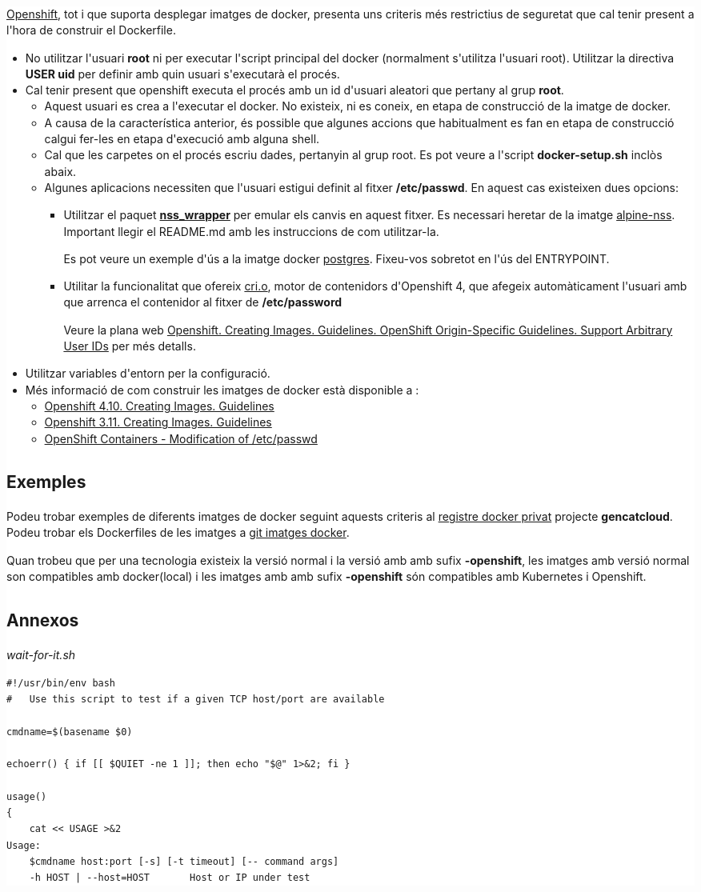 [Openshift](https://www.openshift.com/), tot i que suporta desplegar imatges de docker, presenta uns criteris més restrictius de seguretat que cal tenir present a l'hora de construir el Dockerfile.

* No utilitzar l'usuari **root** ni per executar l'script principal del docker (normalment s'utilitza l'usuari root). Utilitzar la directiva **USER uid** per definir amb quin usuari s'executarà el procés.
* Cal tenir present que openshift executa el procés amb un id d'usuari aleatori que pertany al grup **root**.
	* Aquest usuari es crea a l'executar el docker. No existeix, ni es coneix, en etapa de construcció de la imatge de docker.
	* A causa de la característica anterior, és possible que algunes accions que habitualment es fan en etapa de construcció calgui fer-les en etapa d'execució amb alguna shell.
	* Cal que les carpetes on el procés escriu dades, pertanyin al grup root. Es pot veure a l'script **docker-setup.sh** inclòs abaix.
	* Algunes aplicacions necessiten que l'usuari estigui definit al fitxer **/etc/passwd**. En aquest cas existeixen dues opcions:
      * Utilitzar el paquet **[nss_wrapper](https://cwrap.org/nss_wrapper.html)** per emular els canvis en aquest fitxer.
  Es necessari heretar de la imatge [alpine-nss](https://git.intranet.gencat.cat/3048-intern/imatges-docker/alpine-nss). Important llegir el README.md amb les instruccions de com utilitzar-la.

        Es pot veure un exemple d'ús a la imatge docker [postgres](https://git.intranet.gencat.cat/3048-intern/imatges-docker/postgres). Fixeu-vos sobretot en l'ús del ENTRYPOINT.

      * Utilitar la funcionalitat que ofereix [cri.o](https://cri-o.io/), motor de contenidors d'Openshift 4, que afegeix automàticament l'usuari amb que arrenca el contenidor al fitxer de **/etc/password**

        Veure la plana web [Openshift. Creating Images. Guidelines. OpenShift Origin-Specific Guidelines. Support Arbitrary User IDs](https://docs.openshift.com/container-platform/4.3/openshift_images/create-images.html) per més detalls.
* Utilitzar variables d'entorn per la configuració.
* Més informació de com construir les imatges de docker està disponible a :
  * [Openshift 4.10. Creating Images. Guidelines](https://docs.openshift.com/container-platform/4.10/openshift_images/create-images.html)
  * [Openshift 3.11. Creating Images. Guidelines](https://docs.openshift.com/container-platform/3.11/creating_images/guidelines.html)
  * [OpenShift Containers - Modification of /etc/passwd](https://access.redhat.com/articles/4859371)

## Exemples
Podeu trobar exemples de diferents imatges de docker seguint aquests criteris al [registre docker privat](https://registreimatges.sic.intranet.gencat.cat) projecte **gencatcloud**. Podeu trobar els Dockerfiles de les imatges a [git imatges docker](https://git.intranet.gencat.cat/3048-intern/imatges-docker/).

Quan trobeu que per una tecnologia existeix la versió normal i la versió amb
amb sufix **-openshift**, les imatges amb versió normal son compatibles amb docker(local) i les imatges amb amb sufix **-openshift** són compatibles amb Kubernetes i Openshift.

## Annexos
_wait-for-it.sh_
```
#!/usr/bin/env bash
#   Use this script to test if a given TCP host/port are available

cmdname=$(basename $0)

echoerr() { if [[ $QUIET -ne 1 ]]; then echo "$@" 1>&2; fi }

usage()
{
    cat << USAGE >&2
Usage:
    $cmdname host:port [-s] [-t timeout] [-- command args]
    -h HOST | --host=HOST       Host or IP under test
```